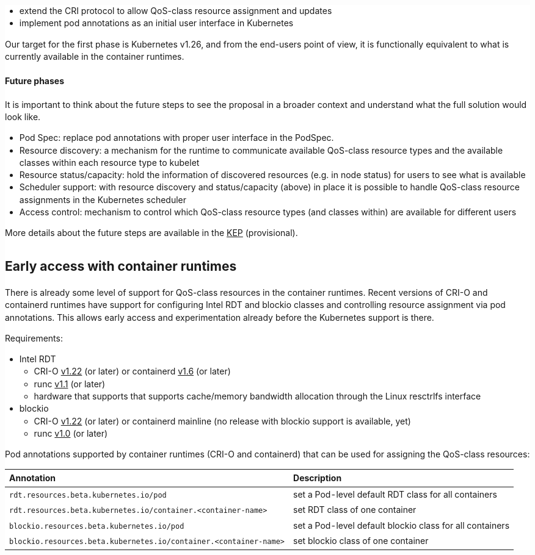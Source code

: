 - extend the CRI protocol to allow QoS-class resource assignment and updates
- implement pod annotations as an initial user interface in Kubernetes

Our target for the first phase is Kubernetes v1.26, and from the end-users
point of view, it is functionally equivalent to what is currently available in
the container runtimes.

#### Future phases

It is important to think about the future steps to see the proposal in a
broader context and understand what the full solution would look like.

- Pod Spec: replace pod annotations with proper user interface in the PodSpec.
- Resource discovery: a mechanism for the runtime to communicate available
  QoS-class resource types and the available classes within each resource type
  to kubelet
- Resource status/capacity: hold the information of discovered resources (e.g.
  in node status) for users to see what is available
- Scheduler support: with resource discovery and status/capacity (above) in
  place it is possible to handle QoS-class resource assignments in the
  Kubernetes scheduler
- Access control: mechanism to control which QoS-class resource types (and
  classes within) are available for different users

More details about the future steps are available in the [KEP][kep]
(provisional).

## Early access with container runtimes

There is already some level of support for QoS-class resources in the container
runtimes. Recent versions of CRI-O and containerd runtimes have support for
configuring Intel RDT and blockio classes and controlling resource assignment
via pod annotations. This allows early access and experimentation already
before the Kubernetes support is there.

Requirements:

- Intel RDT
  - CRI-O [v1.22][crio-release] (or later) or containerd
    [v1.6][containerd-release] (or later)
  - runc [v1.1][runc-release-11] (or later)
  - hardware that supports that supports cache/memory bandwidth allocation
    through the Linux resctrlfs interface
- blockio
  - CRI-O [v1.22][crio-release] (or later) or containerd mainline (no release
    with blockio support is available, yet)
  - runc [v1.0][runc-release-10] (or later)

Pod annotations supported by container runtimes (CRI-O and containerd) that can
be used for assigning the QoS-class resources:

| Annotation  | Description
| :---------- | :----------
| `rdt.resources.beta.kubernetes.io/pod` | set a Pod-level default RDT class for all containers
| `rdt.resources.beta.kubernetes.io/container.<container-name>` | set RDT class of one container
| `blockio.resources.beta.kubernetes.io/pod` | set a Pod-level default blockio class for all containers
| `blockio.resources.beta.kubernetes.io/container.<container-name>` | set blockio class of one container


[kep]: https://github.com/kubernetes/enhancements/pull/3008
[resctrlfs]: https://docs.kernel.org/x86/resctrl.html
[linux-blkio]: https://www.kernel.org/doc/html/latest/admin-guide/cgroup-v1/blkio-controller.html
[crio-release]: https://github.com/cri-o/cri-o/releases/tag/v1.22.0
[containerd-release]: https://github.com/containerd/containerd/releases/tag/v1.6.0
[runc-release-10]: https://github.com/opencontainers/runc/releases/tag/v1.0.0
[runc-release-11]: https://github.com/opencontainers/runc/releases/tag/v1.1.0
[rdt-config-doc]: https://github.com/intel/goresctrl/blob/main/doc/rdt.md
[blockio-config-doc]: https://github.com/intel/goresctrl/blob/main/doc/blockio.md
[sig-node-slack]: https://kubernetes.slack.com/messages/sig-node
[google-groups-thread]: https://groups.google.com/g/kubernetes-sig-node/c/UoxYzZ7gCbg